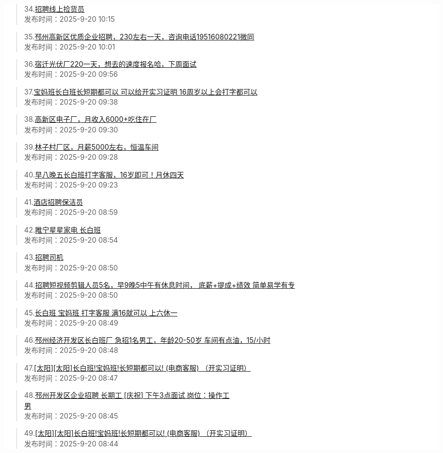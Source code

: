 >34.[招聘线上捡货员](https://www.pzzc.net/forum.php?mod=viewthread&tid=10547754)<br>
>发布时间：2025-9-20 10:15

>35.[邳州高新区优质企业招聘，230左右一天，咨询电话19516080221微同](https://www.pzzc.net/forum.php?mod=viewthread&tid=10547750)<br>
>发布时间：2025-9-20 10:01

>36.[宿迁光伏厂220一天，想去的速度报名哈，下周面试](https://www.pzzc.net/forum.php?mod=viewthread&tid=10547748)<br>
>发布时间：2025-9-20 09:56

>37.[宝妈班长白班长短期都可以 可以给开实习证明 16周岁以上会打字都可以](https://www.pzzc.net/forum.php?mod=viewthread&tid=10547744)<br>
>发布时间：2025-9-20 09:38

>38.[高新区电子厂，月收入6000+吃住在厂](https://www.pzzc.net/forum.php?mod=viewthread&tid=10547742)<br>
>发布时间：2025-9-20 09:30

>39.[林子村厂区，月薪5000左右，恒温车间](https://www.pzzc.net/forum.php?mod=viewthread&tid=10547741)<br>
>发布时间：2025-9-20 09:28

>40.[早八晚五长白班打字客服，16岁即可！月休四天](https://www.pzzc.net/forum.php?mod=viewthread&tid=10547740)<br>
>发布时间：2025-9-20 09:23

>41.[酒店招聘保洁员](https://www.pzzc.net/forum.php?mod=viewthread&tid=10547732)<br>
>发布时间：2025-9-20 08:59

>42.[睢宁星星家电 长白班](https://www.pzzc.net/forum.php?mod=viewthread&tid=10547729)<br>
>发布时间：2025-9-20 08:54

>43.[招聘司机](https://www.pzzc.net/forum.php?mod=viewthread&tid=10547727)<br>
>发布时间：2025-9-20 08:50

>44.[招聘短视频剪辑人员5名，早9晚5中午有休息时间，
底薪+提成+绩效
简单易学有专](https://www.pzzc.net/forum.php?mod=viewthread&tid=10547726)<br>
>发布时间：2025-9-20 08:50

>45.[长白班 宝妈班 打字客服 满16就可以 上六休一](https://www.pzzc.net/forum.php?mod=viewthread&tid=10547723)<br>
>发布时间：2025-9-20 08:49

>46.[邳州经济开发区长白班厂
急招1名男工，年龄20-50岁
车间有点油，15/小时](https://www.pzzc.net/forum.php?mod=viewthread&tid=10547720)<br>
>发布时间：2025-9-20 08:48

>47.[[太阳][太阳]长白班!宝妈班!长短期都可以! (电商客服)
（开实习证明）](https://www.pzzc.net/forum.php?mod=viewthread&tid=10547719)<br>
>发布时间：2025-9-20 08:47

>48.[邳州开发区企业招聘
    长期工
[庆祝] 下午3点面试
岗位：操作工  
男](https://www.pzzc.net/forum.php?mod=viewthread&tid=10547717)<br>
>发布时间：2025-9-20 08:45

>49.[[太阳][太阳]长白班!宝妈班!长短期都可以! (电商客服)
（开实习证明）](https://www.pzzc.net/forum.php?mod=viewthread&tid=10547716)<br>
>发布时间：2025-9-20 08:44
